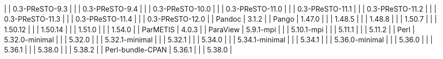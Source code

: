 |                                | 0.3-PReSTO-9.3                         |
|                                | 0.3-PReSTO-9.4                         |
|                                | 0.3-PReSTO-10.0                        |
|                                | 0.3-PReSTO-11.0                        |
|                                | 0.3-PReSTO-11.1                        |
|                                | 0.3-PReSTO-11.2                        |
|                                | 0.3-PReSTO-11.3                        |
|                                | 0.3-PReSTO-11.4                        |
|                                | 0.3-PReSTO-12.0                        |
| Pandoc                         | 3.1.2                                  |
| Pango                          | 1.47.0                                 |
|                                | 1.48.5                                 |
|                                | 1.48.8                                 |
|                                | 1.50.7                                 |
|                                | 1.50.12                                |
|                                | 1.50.14                                |
|                                | 1.51.0                                 |
|                                | 1.54.0                                 |
| ParMETIS                       | 4.0.3                                  |
| ParaView                       | 5.9.1-mpi                              |
|                                | 5.10.1-mpi                             |
|                                | 5.11.1                                 |
|                                | 5.11.2                                 |
| Perl                           | 5.32.0-minimal                         |
|                                | 5.32.0                                 |
|                                | 5.32.1-minimal                         |
|                                | 5.32.1                                 |
|                                | 5.34.0                                 |
|                                | 5.34.1-minimal                         |
|                                | 5.34.1                                 |
|                                | 5.36.0-minimal                         |
|                                | 5.36.0                                 |
|                                | 5.36.1                                 |
|                                | 5.38.0                                 |
|                                | 5.38.2                                 |
| Perl-bundle-CPAN               | 5.36.1                                 |
|                                | 5.38.0                                 |
